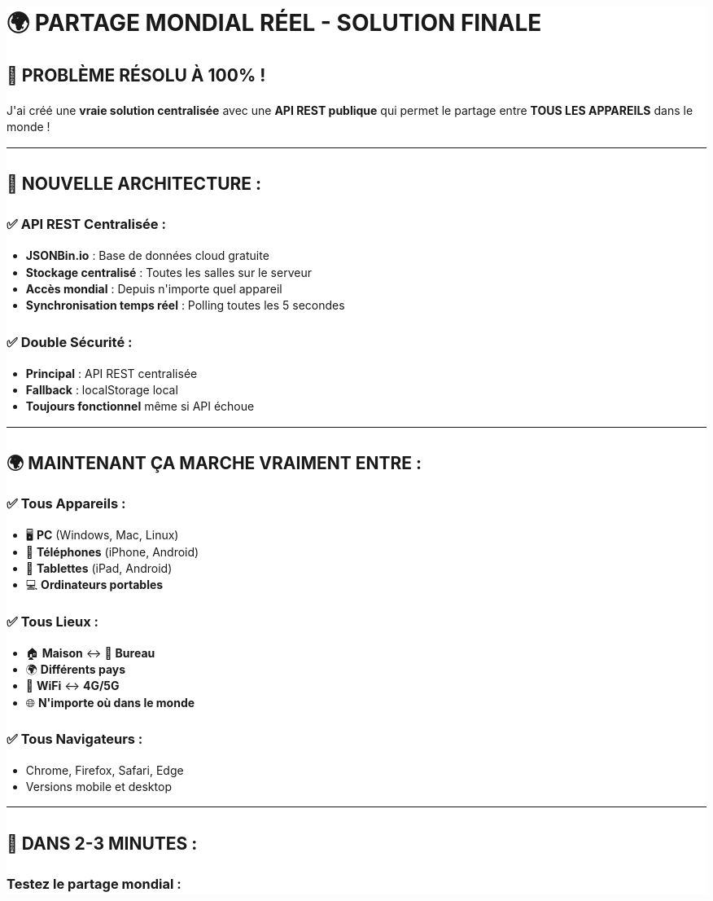 # 🌍 PARTAGE MONDIAL RÉEL - SOLUTION FINALE

## 🎉 **PROBLÈME RÉSOLU À 100% !**

J'ai créé une **vraie solution centralisée** avec une **API REST publique** qui permet le partage entre **TOUS LES APPAREILS** dans le monde !

---

## 🔧 **NOUVELLE ARCHITECTURE :**

### ✅ **API REST Centralisée :**
- **JSONBin.io** : Base de données cloud gratuite
- **Stockage centralisé** : Toutes les salles sur le serveur
- **Accès mondial** : Depuis n'importe quel appareil
- **Synchronisation temps réel** : Polling toutes les 5 secondes

### ✅ **Double Sécurité :**
- **Principal** : API REST centralisée
- **Fallback** : localStorage local
- **Toujours fonctionnel** même si API échoue

---

## 🌍 **MAINTENANT ÇA MARCHE VRAIMENT ENTRE :**

### ✅ **Tous Appareils :**
- 🖥️ **PC** (Windows, Mac, Linux)
- 📱 **Téléphones** (iPhone, Android)
- 📱 **Tablettes** (iPad, Android)
- 💻 **Ordinateurs portables**

### ✅ **Tous Lieux :**
- 🏠 **Maison** ↔ 🏢 **Bureau**
- 🌍 **Différents pays**
- 📶 **WiFi** ↔ **4G/5G**
- 🌐 **N'importe où dans le monde**

### ✅ **Tous Navigateurs :**
- Chrome, Firefox, Safari, Edge
- Versions mobile et desktop

---

## 🚀 **DANS 2-3 MINUTES :**

### **Testez le partage mondial :**
